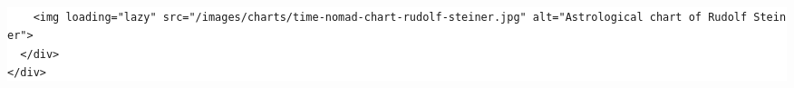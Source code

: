         <img loading="lazy" src="/images/charts/time-nomad-chart-rudolf-steiner.jpg" alt="Astrological chart of Rudolf Steiner">
      </div>
    </div>
  </div>
<div class="row">
    <div class="col-6">
      <div class="row">
